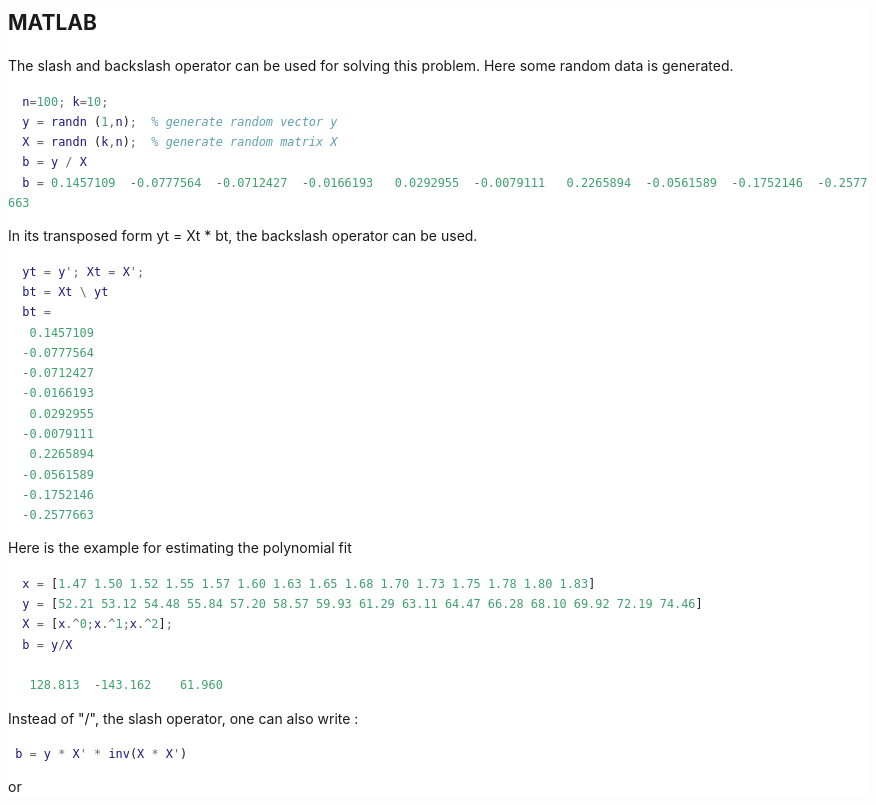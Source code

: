 

## MATLAB


The slash and backslash operator can be used for solving this problem. Here some random data is generated.


```Matlab
  n=100; k=10;
  y = randn (1,n);  % generate random vector y
  X = randn (k,n);  % generate random matrix X
  b = y / X
  b = 0.1457109  -0.0777564  -0.0712427  -0.0166193   0.0292955  -0.0079111   0.2265894  -0.0561589  -0.1752146  -0.2577663
```


In its transposed form yt = Xt * bt, the backslash operator can be used.


```Matlab
  yt = y'; Xt = X';
  bt = Xt \ yt
  bt =
   0.1457109
  -0.0777564
  -0.0712427
  -0.0166193
   0.0292955
  -0.0079111
   0.2265894
  -0.0561589
  -0.1752146
  -0.2577663
```


Here is the example for estimating the polynomial fit


```Matlab
  x = [1.47 1.50 1.52 1.55 1.57 1.60 1.63 1.65 1.68 1.70 1.73 1.75 1.78 1.80 1.83]
  y = [52.21 53.12 54.48 55.84 57.20 58.57 59.93 61.29 63.11 64.47 66.28 68.10 69.92 72.19 74.46]
  X = [x.^0;x.^1;x.^2];
  b = y/X

   128.813  -143.162    61.960
```


Instead of "/", the slash operator, one can also write :

```Matlab
 b = y * X' * inv(X * X')
```

or
